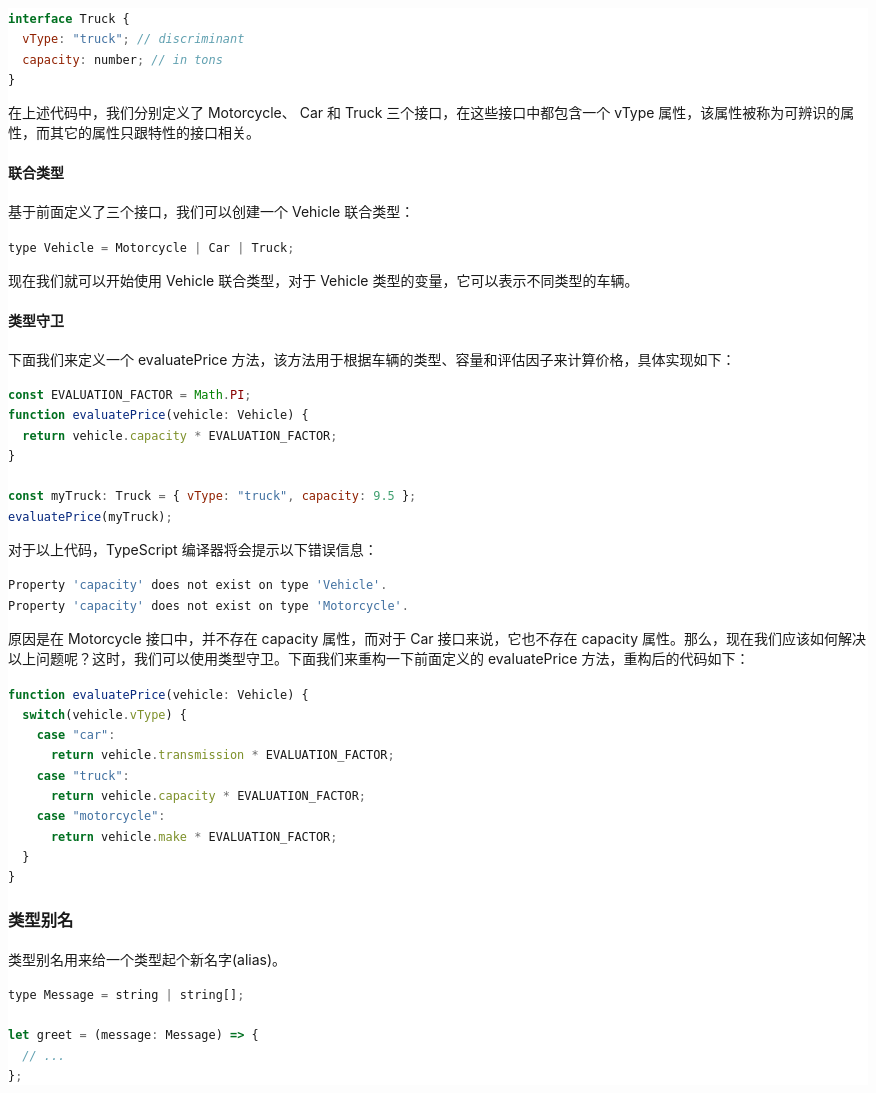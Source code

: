 ```js
interface Truck {
  vType: "truck"; // discriminant
  capacity: number; // in tons
}
```
在上述代码中，我们分别定义了 Motorcycle、 Car 和 Truck 三个接口，在这些接口中都包含一个 vType 属性，该属性被称为可辨识的属性，而其它的属性只跟特性的接口相关。

#### 联合类型
基于前面定义了三个接口，我们可以创建一个 Vehicle 联合类型：
```js
type Vehicle = Motorcycle | Car | Truck;
```
现在我们就可以开始使用 Vehicle 联合类型，对于 Vehicle 类型的变量，它可以表示不同类型的车辆。

#### 类型守卫
下面我们来定义一个 evaluatePrice 方法，该方法用于根据车辆的类型、容量和评估因子来计算价格，具体实现如下：
```js
const EVALUATION_FACTOR = Math.PI; 
function evaluatePrice(vehicle: Vehicle) {
  return vehicle.capacity * EVALUATION_FACTOR;
}

const myTruck: Truck = { vType: "truck", capacity: 9.5 };
evaluatePrice(myTruck);
```
对于以上代码，TypeScript 编译器将会提示以下错误信息：
```js
Property 'capacity' does not exist on type 'Vehicle'.
Property 'capacity' does not exist on type 'Motorcycle'.
```

原因是在 Motorcycle 接口中，并不存在 capacity 属性，而对于 Car 接口来说，它也不存在 capacity 属性。那么，现在我们应该如何解决以上问题呢？这时，我们可以使用类型守卫。下面我们来重构一下前面定义的 evaluatePrice 方法，重构后的代码如下：
```js
function evaluatePrice(vehicle: Vehicle) {
  switch(vehicle.vType) {
    case "car":
      return vehicle.transmission * EVALUATION_FACTOR;
    case "truck":
      return vehicle.capacity * EVALUATION_FACTOR;
    case "motorcycle":
      return vehicle.make * EVALUATION_FACTOR;
  }
}
```

### 类型别名
类型别名用来给一个类型起个新名字(alias)。
```js
type Message = string | string[];

let greet = (message: Message) => {
  // ...
};
```

